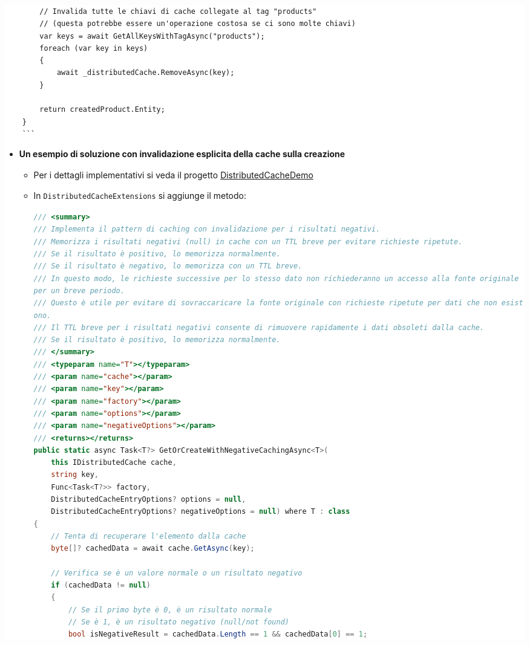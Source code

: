             // Invalida tutte le chiavi di cache collegate al tag "products"
            // (questa potrebbe essere un'operazione costosa se ci sono molte chiavi)
            var keys = await GetAllKeysWithTagAsync("products");
            foreach (var key in keys)
            {
                await _distributedCache.RemoveAsync(key);
            }
            
            return createdProduct.Entity;
        }
        ```

* **Un esempio di soluzione con invalidazione esplicita della cache sulla creazione**
    - Per i dettagli implementativi si veda il progetto [DistributedCacheDemo](../../../api-samples/minimal-api/CachingExamples/DistributedCacheDemo/)
    - In `DistributedCacheExtensions` si aggiunge il metodo:
  
        ```cs
        /// <summary>
        /// Implementa il pattern di caching con invalidazione per i risultati negativi.
        /// Memorizza i risultati negativi (null) in cache con un TTL breve per evitare richieste ripetute.
        /// Se il risultato è positivo, lo memorizza normalmente.
        /// Se il risultato è negativo, lo memorizza con un TTL breve.
        /// In questo modo, le richieste successive per lo stesso dato non richiederanno un accesso alla fonte originale per un breve periodo.
        /// Questo è utile per evitare di sovraccaricare la fonte originale con richieste ripetute per dati che non esistono.
        /// Il TTL breve per i risultati negativi consente di rimuovere rapidamente i dati obsoleti dalla cache.
        /// Se il risultato è positivo, lo memorizza normalmente.
        /// </summary>
        /// <typeparam name="T"></typeparam>
        /// <param name="cache"></param>
        /// <param name="key"></param>
        /// <param name="factory"></param>
        /// <param name="options"></param>
        /// <param name="negativeOptions"></param>
        /// <returns></returns>
        public static async Task<T?> GetOrCreateWithNegativeCachingAsync<T>(
            this IDistributedCache cache,
            string key,
            Func<Task<T?>> factory,
            DistributedCacheEntryOptions? options = null,
            DistributedCacheEntryOptions? negativeOptions = null) where T : class
        {
            // Tenta di recuperare l'elemento dalla cache
            byte[]? cachedData = await cache.GetAsync(key);

            // Verifica se è un valore normale o un risultato negativo
            if (cachedData != null)
            {
                // Se il primo byte è 0, è un risultato normale
                // Se è 1, è un risultato negativo (null/not found)
                bool isNegativeResult = cachedData.Length == 1 && cachedData[0] == 1;
